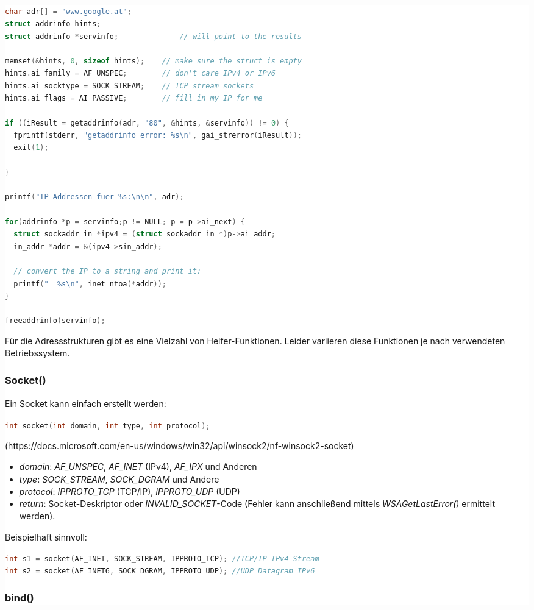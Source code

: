 ```c++
char adr[] = "www.google.at";
struct addrinfo hints;
struct addrinfo *servinfo;  			// will point to the results

memset(&hints, 0, sizeof hints); 	// make sure the struct is empty
hints.ai_family = AF_UNSPEC;     	// don't care IPv4 or IPv6
hints.ai_socktype = SOCK_STREAM; 	// TCP stream sockets
hints.ai_flags = AI_PASSIVE;     	// fill in my IP for me

if ((iResult = getaddrinfo(adr, "80", &hints, &servinfo)) != 0) {
  fprintf(stderr, "getaddrinfo error: %s\n", gai_strerror(iResult));
  exit(1);

}

printf("IP Addressen fuer %s:\n\n", adr);

for(addrinfo *p = servinfo;p != NULL; p = p->ai_next) {
  struct sockaddr_in *ipv4 = (struct sockaddr_in *)p->ai_addr;
  in_addr *addr = &(ipv4->sin_addr);

  // convert the IP to a string and print it:
  printf("  %s\n", inet_ntoa(*addr));
}

freeaddrinfo(servinfo);
```

Für die Adressstrukturen gibt es eine Vielzahl von Helfer-Funktionen. Leider variieren diese Funktionen je nach verwendeten Betriebssystem.

### Socket()

Ein Socket kann einfach erstellt werden:

```c++
int socket(int domain, int type, int protocol);
```

(https://docs.microsoft.com/en-us/windows/win32/api/winsock2/nf-winsock2-socket)

- *domain*: *AF_UNSPEC*, *AF_INET* (IPv4), *AF_IPX*  und Anderen
- *type*: *SOCK_STREAM*, *SOCK_DGRAM* und Andere
- *protocol*: *IPPROTO_TCP* (TCP/IP), *IPPROTO_UDP* (UDP)
- *return*: Socket-Deskriptor oder *INVALID_SOCKET*-Code (Fehler kann anschließend mittels *WSAGetLastError()* ermittelt werden).

Beispielhaft sinnvoll:

```c++
int s1 = socket(AF_INET, SOCK_STREAM, IPPROTO_TCP); //TCP/IP-IPv4 Stream
int s2 = socket(AF_INET6, SOCK_DGRAM, IPPROTO_UDP); //UDP Datagram IPv6
```

### bind()
